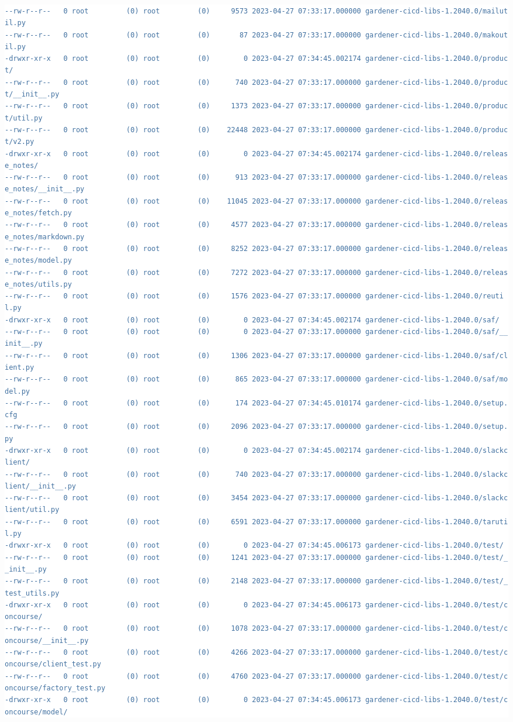 ```diff
--rw-r--r--   0 root         (0) root         (0)     9573 2023-04-27 07:33:17.000000 gardener-cicd-libs-1.2040.0/mailutil.py
--rw-r--r--   0 root         (0) root         (0)       87 2023-04-27 07:33:17.000000 gardener-cicd-libs-1.2040.0/makoutil.py
-drwxr-xr-x   0 root         (0) root         (0)        0 2023-04-27 07:34:45.002174 gardener-cicd-libs-1.2040.0/product/
--rw-r--r--   0 root         (0) root         (0)      740 2023-04-27 07:33:17.000000 gardener-cicd-libs-1.2040.0/product/__init__.py
--rw-r--r--   0 root         (0) root         (0)     1373 2023-04-27 07:33:17.000000 gardener-cicd-libs-1.2040.0/product/util.py
--rw-r--r--   0 root         (0) root         (0)    22448 2023-04-27 07:33:17.000000 gardener-cicd-libs-1.2040.0/product/v2.py
-drwxr-xr-x   0 root         (0) root         (0)        0 2023-04-27 07:34:45.002174 gardener-cicd-libs-1.2040.0/release_notes/
--rw-r--r--   0 root         (0) root         (0)      913 2023-04-27 07:33:17.000000 gardener-cicd-libs-1.2040.0/release_notes/__init__.py
--rw-r--r--   0 root         (0) root         (0)    11045 2023-04-27 07:33:17.000000 gardener-cicd-libs-1.2040.0/release_notes/fetch.py
--rw-r--r--   0 root         (0) root         (0)     4577 2023-04-27 07:33:17.000000 gardener-cicd-libs-1.2040.0/release_notes/markdown.py
--rw-r--r--   0 root         (0) root         (0)     8252 2023-04-27 07:33:17.000000 gardener-cicd-libs-1.2040.0/release_notes/model.py
--rw-r--r--   0 root         (0) root         (0)     7272 2023-04-27 07:33:17.000000 gardener-cicd-libs-1.2040.0/release_notes/utils.py
--rw-r--r--   0 root         (0) root         (0)     1576 2023-04-27 07:33:17.000000 gardener-cicd-libs-1.2040.0/reutil.py
-drwxr-xr-x   0 root         (0) root         (0)        0 2023-04-27 07:34:45.002174 gardener-cicd-libs-1.2040.0/saf/
--rw-r--r--   0 root         (0) root         (0)        0 2023-04-27 07:33:17.000000 gardener-cicd-libs-1.2040.0/saf/__init__.py
--rw-r--r--   0 root         (0) root         (0)     1306 2023-04-27 07:33:17.000000 gardener-cicd-libs-1.2040.0/saf/client.py
--rw-r--r--   0 root         (0) root         (0)      865 2023-04-27 07:33:17.000000 gardener-cicd-libs-1.2040.0/saf/model.py
--rw-r--r--   0 root         (0) root         (0)      174 2023-04-27 07:34:45.010174 gardener-cicd-libs-1.2040.0/setup.cfg
--rw-r--r--   0 root         (0) root         (0)     2096 2023-04-27 07:33:17.000000 gardener-cicd-libs-1.2040.0/setup.py
-drwxr-xr-x   0 root         (0) root         (0)        0 2023-04-27 07:34:45.002174 gardener-cicd-libs-1.2040.0/slackclient/
--rw-r--r--   0 root         (0) root         (0)      740 2023-04-27 07:33:17.000000 gardener-cicd-libs-1.2040.0/slackclient/__init__.py
--rw-r--r--   0 root         (0) root         (0)     3454 2023-04-27 07:33:17.000000 gardener-cicd-libs-1.2040.0/slackclient/util.py
--rw-r--r--   0 root         (0) root         (0)     6591 2023-04-27 07:33:17.000000 gardener-cicd-libs-1.2040.0/tarutil.py
-drwxr-xr-x   0 root         (0) root         (0)        0 2023-04-27 07:34:45.006173 gardener-cicd-libs-1.2040.0/test/
--rw-r--r--   0 root         (0) root         (0)     1241 2023-04-27 07:33:17.000000 gardener-cicd-libs-1.2040.0/test/__init__.py
--rw-r--r--   0 root         (0) root         (0)     2148 2023-04-27 07:33:17.000000 gardener-cicd-libs-1.2040.0/test/_test_utils.py
-drwxr-xr-x   0 root         (0) root         (0)        0 2023-04-27 07:34:45.006173 gardener-cicd-libs-1.2040.0/test/concourse/
--rw-r--r--   0 root         (0) root         (0)     1078 2023-04-27 07:33:17.000000 gardener-cicd-libs-1.2040.0/test/concourse/__init__.py
--rw-r--r--   0 root         (0) root         (0)     4266 2023-04-27 07:33:17.000000 gardener-cicd-libs-1.2040.0/test/concourse/client_test.py
--rw-r--r--   0 root         (0) root         (0)     4760 2023-04-27 07:33:17.000000 gardener-cicd-libs-1.2040.0/test/concourse/factory_test.py
-drwxr-xr-x   0 root         (0) root         (0)        0 2023-04-27 07:34:45.006173 gardener-cicd-libs-1.2040.0/test/concourse/model/
```